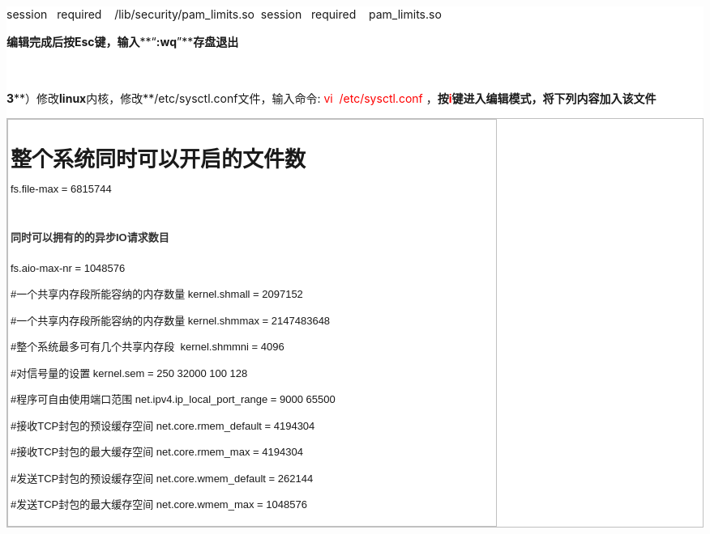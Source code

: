 session &nbsp;&nbsp;required &nbsp;&nbsp;&nbsp;/lib/security/pam_limits.so&nbsp;
session &nbsp;&nbsp;required &nbsp;&nbsp;&nbsp;pam_limits.so
</td></tr></tbody></table></div>

**编辑完成后按****Esc****键，输入****“****:wq****”****存盘退出**

**&nbsp;**

**3****）修改****linux****内核，修改**/etc/sysctl.conf文件，输入命令:&nbsp;<span style="margin: 0px; padding: 0px; line-height: 1.5; color: rgb(255, 0, 0);">vi &nbsp;/etc/sysctl.conf</span>&nbsp;，**按<span style="margin: 0px; padding: 0px; line-height: 1.5; color: rgb(255, 0, 0);">i</span>键进入编辑模式，将下列内容加入该文件**
<div align="center" style="margin: 0px; padding: 0px; font-family: verdana, 'ms song', 宋体, Arial, 微软雅黑, Helvetica, sans-serif; font-size: 13px; line-height: 19.5px; background-color: rgb(255, 255, 255);"><table border="1" cellspacing="0" cellpadding="0" style="margin: 0px; padding: 0px; border: 1px solid silver; border-collapse: collapse;"><tbody style="margin: 0px; padding: 0px;"><tr style="margin: 0px; padding: 0px;"><td valign="top" width="596" style="margin: 0px; padding: 3px; border: 1px solid silver; border-collapse: collapse;">

# 整个系统同时可以开启的文件数

fs.file-max = 6815744 &nbsp; &nbsp;&nbsp;

# <span style="color: rgb(51, 51, 51); font-family: arial; font-size: 13px; line-height: 20.0200004577637px;">同时可以拥有的的异步IO请求数目</span>
fs.aio-max-nr = 1048576&nbsp;

#一个共享内存段所能容纳的内存数量
kernel.shmall = 2097152&nbsp;

#一个共享内存段所能容纳的内存数量
kernel.shmmax = 2147483648

<span style="font-size: 13px; line-height: 19.5px;">#整个系统最多可有几个共享内存段</span>&nbsp;
kernel.shmmni = 4096&nbsp;

<span style="font-size: 13px; line-height: 19.5px;">#对信号量的设置</span>
kernel.sem = 250 32000 100 128&nbsp;

#程序可自由使用端口范围
net.ipv4.ip_local_port_range = 9000 65500&nbsp;

#接收TCP封包的预设缓存空间
net.core.rmem_default = 4194304&nbsp;

#接收TCP封包的最大缓存空间
net.core.rmem_max = 4194304&nbsp;

#发送TCP封包的预设缓存空间
net.core.wmem_default = 262144&nbsp;

#发送TCP封包的最大缓存空间
net.core.wmem_max = 1048576
</td></tr></tbody></table></div>
